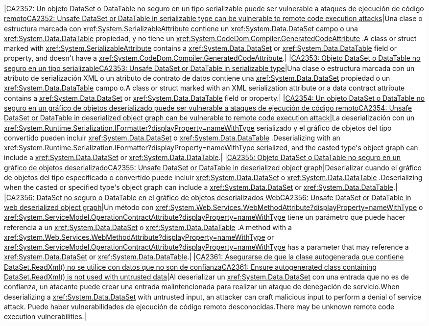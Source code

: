 |[<span data-ttu-id="df8d1-174">CA2352: Un objeto DataSet o DataTable no seguro en un tipo serializable puede ser vulnerable a ataques de ejecución de código remoto</span><span class="sxs-lookup"><span data-stu-id="df8d1-174">CA2352: Unsafe DataSet or DataTable in serializable type can be vulnerable to remote code execution attacks</span></span>](ca2352.md)|<span data-ttu-id="df8d1-175">Una clase o estructura marcada con <xref:System.SerializableAttribute> contiene un <xref:System.Data.DataSet> campo o una <xref:System.Data.DataTable> propiedad, y no tiene un <xref:System.CodeDom.Compiler.GeneratedCodeAttribute> .</span><span class="sxs-lookup"><span data-stu-id="df8d1-175">A class or struct marked with <xref:System.SerializableAttribute> contains a <xref:System.Data.DataSet> or <xref:System.Data.DataTable> field or property, and doesn't have a <xref:System.CodeDom.Compiler.GeneratedCodeAttribute>.</span></span>|
|[<span data-ttu-id="df8d1-176">CA2353: Objeto DataSet o DataTable no seguro en un tipo serializable</span><span class="sxs-lookup"><span data-stu-id="df8d1-176">CA2353: Unsafe DataSet or DataTable in serializable type</span></span>](ca2353.md)|<span data-ttu-id="df8d1-177">Una clase o estructura marcada con un atributo de serialización XML o un atributo de contrato de datos contiene una <xref:System.Data.DataSet> propiedad o un <xref:System.Data.DataTable> campo o.</span><span class="sxs-lookup"><span data-stu-id="df8d1-177">A class or struct marked with an XML serialization attribute or a data contract attribute contains a <xref:System.Data.DataSet> or <xref:System.Data.DataTable> field or property.</span></span>|
|[<span data-ttu-id="df8d1-178">CA2354: Un objeto DataSet o DataTable no seguro en un gráfico de objetos deserializado puede ser vulnerable a ataques de ejecución de código remoto</span><span class="sxs-lookup"><span data-stu-id="df8d1-178">CA2354: Unsafe DataSet or DataTable in deserialized object graph can be vulnerable to remote code execution attack</span></span>](ca2354.md)|<span data-ttu-id="df8d1-179">La deserialización con un <xref:System.Runtime.Serialization.IFormatter?displayProperty=nameWithType> serializado y el gráfico de objetos del tipo convertido pueden incluir <xref:System.Data.DataSet> o <xref:System.Data.DataTable> .</span><span class="sxs-lookup"><span data-stu-id="df8d1-179">Deserializing with an <xref:System.Runtime.Serialization.IFormatter?displayProperty=nameWithType> serialized, and the casted type's object graph can include a <xref:System.Data.DataSet> or <xref:System.Data.DataTable>.</span></span>|
|[<span data-ttu-id="df8d1-180">CA2355: Objeto DataSet o DataTable no seguro en un gráfico de objetos deserializado</span><span class="sxs-lookup"><span data-stu-id="df8d1-180">CA2355: Unsafe DataSet or DataTable in deserialized object graph</span></span>](ca2355.md)|<span data-ttu-id="df8d1-181">Deserializar cuando el gráfico de objetos del tipo especificado o convertido puede incluir <xref:System.Data.DataSet> o <xref:System.Data.DataTable> .</span><span class="sxs-lookup"><span data-stu-id="df8d1-181">Deserializing when the casted or specified type's object graph can include a <xref:System.Data.DataSet> or <xref:System.Data.DataTable>.</span></span>|
|[<span data-ttu-id="df8d1-182">CA2356: DataSet no seguro o DataTable en el gráfico de objetos deserializados Web</span><span class="sxs-lookup"><span data-stu-id="df8d1-182">CA2356: Unsafe DataSet or DataTable in web deserialized object graph</span></span>](ca2356.md)|<span data-ttu-id="df8d1-183">Un método con <xref:System.Web.Services.WebMethodAttribute?displayProperty=nameWithType> o <xref:System.ServiceModel.OperationContractAttribute?displayProperty=nameWithType> tiene un parámetro que puede hacer referencia a un <xref:System.Data.DataSet> o <xref:System.Data.DataTable> .</span><span class="sxs-lookup"><span data-stu-id="df8d1-183">A method with a <xref:System.Web.Services.WebMethodAttribute?displayProperty=nameWithType> or <xref:System.ServiceModel.OperationContractAttribute?displayProperty=nameWithType> has a parameter that may reference a <xref:System.Data.DataSet> or <xref:System.Data.DataTable>.</span></span>|
|[<span data-ttu-id="df8d1-184">CA2361: Asegurarse de que la clase autogenerada que contiene DataSet.ReadXml() no se utilice con datos que no son de confianza</span><span class="sxs-lookup"><span data-stu-id="df8d1-184">CA2361: Ensure autogenerated class containing DataSet.ReadXml() is not used with untrusted data</span></span>](ca2361.md)|<span data-ttu-id="df8d1-185">Al deserializar un <xref:System.Data.DataSet> con una entrada que no es de confianza, un atacante puede crear una entrada malintencionada para realizar un ataque de denegación de servicio.</span><span class="sxs-lookup"><span data-stu-id="df8d1-185">When deserializing a <xref:System.Data.DataSet> with untrusted input, an attacker can craft malicious input to perform a denial of service attack.</span></span> <span data-ttu-id="df8d1-186">Puede haber vulnerabilidades de ejecución de código remoto desconocidas.</span><span class="sxs-lookup"><span data-stu-id="df8d1-186">There may be unknown remote code execution vulnerabilities.</span></span>|